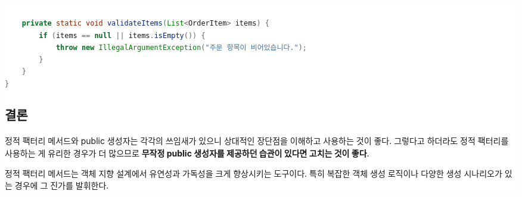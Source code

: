 ```java
    
    private static void validateItems(List<OrderItem> items) {
        if (items == null || items.isEmpty()) {
            throw new IllegalArgumentException("주문 항목이 비어있습니다.");
        }
    }
}
```

## 결론

정적 팩터리 메서드와 public 생성자는 각각의 쓰임새가 있으니 상대적인 장단점을 이해하고 사용하는 것이 좋다. 그렇다고 하더라도 정적 팩터리를 사용하는 게 유리한 경우가 더 많으므로 **무작정 public 생성자를 제공하던 습관이 있다면 고치는 것이 좋다**.

정적 팩터리 메서드는 객체 지향 설계에서 유연성과 가독성을 크게 향상시키는 도구이다. 특히 복잡한 객체 생성 로직이나 다양한 생성 시나리오가 있는 경우에 그 진가를 발휘한다.